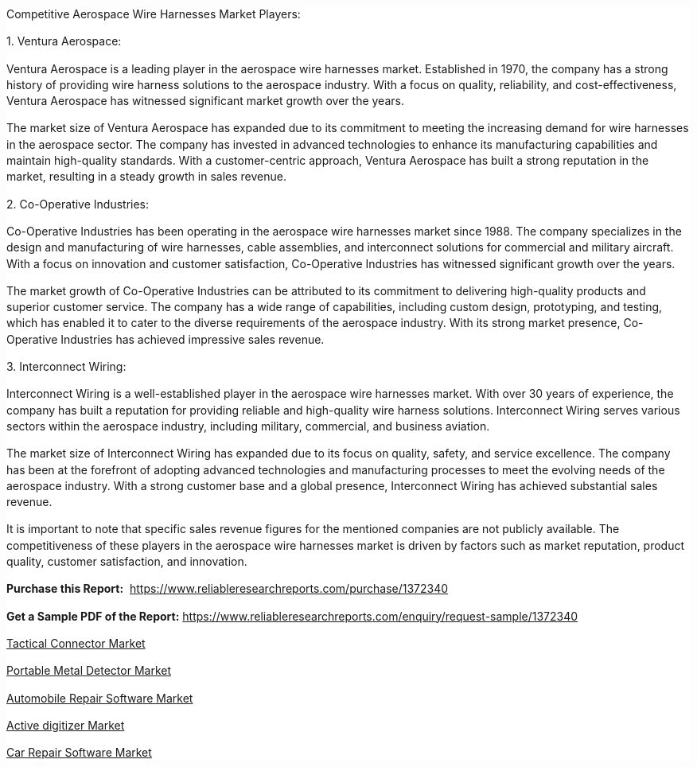 <p><p>Competitive Aerospace Wire Harnesses Market Players:</p><p>1. Ventura Aerospace:</p><p>Ventura Aerospace is a leading player in the aerospace wire harnesses market. Established in 1970, the company has a strong history of providing wire harness solutions to the aerospace industry. With a focus on quality, reliability, and cost-effectiveness, Ventura Aerospace has witnessed significant market growth over the years.</p><p>The market size of Ventura Aerospace has expanded due to its commitment to meeting the increasing demand for wire harnesses in the aerospace sector. The company has invested in advanced technologies to enhance its manufacturing capabilities and maintain high-quality standards. With a customer-centric approach, Ventura Aerospace has built a strong reputation in the market, resulting in a steady growth in sales revenue.</p><p>2. Co-Operative Industries:</p><p>Co-Operative Industries has been operating in the aerospace wire harnesses market since 1988. The company specializes in the design and manufacturing of wire harnesses, cable assemblies, and interconnect solutions for commercial and military aircraft. With a focus on innovation and customer satisfaction, Co-Operative Industries has witnessed significant growth over the years.</p><p>The market growth of Co-Operative Industries can be attributed to its commitment to delivering high-quality products and superior customer service. The company has a wide range of capabilities, including custom design, prototyping, and testing, which has enabled it to cater to the diverse requirements of the aerospace industry. With its strong market presence, Co-Operative Industries has achieved impressive sales revenue.</p><p>3. Interconnect Wiring:</p><p>Interconnect Wiring is a well-established player in the aerospace wire harnesses market. With over 30 years of experience, the company has built a reputation for providing reliable and high-quality wire harness solutions. Interconnect Wiring serves various sectors within the aerospace industry, including military, commercial, and business aviation.</p><p>The market size of Interconnect Wiring has expanded due to its focus on quality, safety, and service excellence. The company has been at the forefront of adopting advanced technologies and manufacturing processes to meet the evolving needs of the aerospace industry. With a strong customer base and a global presence, Interconnect Wiring has achieved substantial sales revenue.</p><p>It is important to note that specific sales revenue figures for the mentioned companies are not publicly available. The competitiveness of these players in the aerospace wire harnesses market is driven by factors such as market reputation, product quality, customer satisfaction, and innovation.</p></p>
<p><strong>Purchase this Report:</strong>&nbsp;&nbsp;<a href="https://www.reliableresearchreports.com/purchase/1372340">https://www.reliableresearchreports.com/purchase/1372340</a></p>
<p></p>
<p><strong>Get a Sample PDF of the Report:</strong>&nbsp;<a href="https://www.reliableresearchreports.com/enquiry/request-sample/1372340">https://www.reliableresearchreports.com/enquiry/request-sample/1372340</a></p>
<p><p><a href="https://github.com/CliffMedina6/Market-Research-Report-List-1/blob/main/tactical-connector-market.md">Tactical Connector Market</a></p><p><a href="https://www.linkedin.com/pulse/portable-metal-detector-market-challenges-opportunities-growth-n1ewe/">Portable Metal Detector Market</a></p><p><a href="https://medium.com/@ishankishanrp23/automobile-repair-software-market-size-cagr-trends-2024-2030-ff91d76f41a6">Automobile Repair Software Market</a></p><p><a href="https://www.linkedin.com/pulse/active-digitizer-market-size-share-global-analysis-report-2023-nnace/">Active digitizer Market</a></p><p><a href="https://medium.com/@nayanmongiarp23/car-repair-software-market-size-cagr-trends-2024-2030-0fcb9d1de00f">Car Repair Software Market</a></p></p>